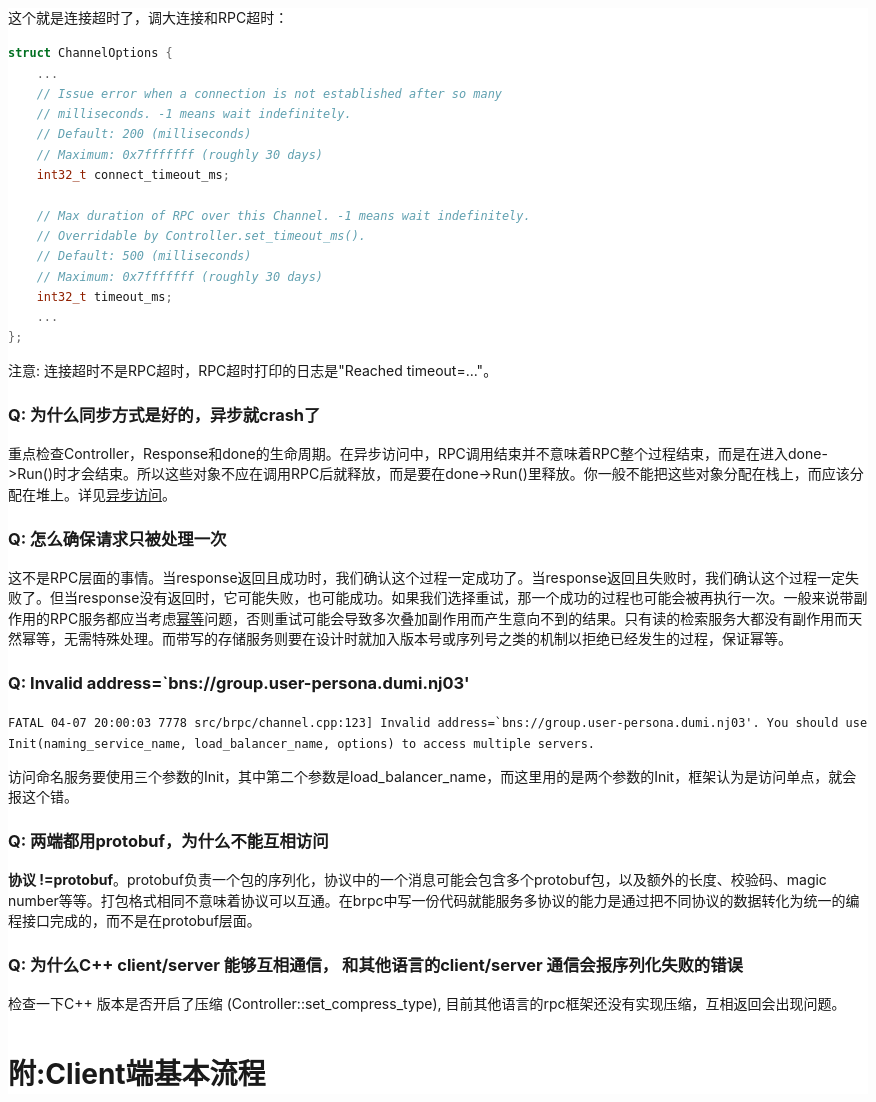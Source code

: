 这个就是连接超时了，调大连接和RPC超时：

```c++
struct ChannelOptions {
    ...
    // Issue error when a connection is not established after so many
    // milliseconds. -1 means wait indefinitely.
    // Default: 200 (milliseconds)
    // Maximum: 0x7fffffff (roughly 30 days)
    int32_t connect_timeout_ms;
    
    // Max duration of RPC over this Channel. -1 means wait indefinitely.
    // Overridable by Controller.set_timeout_ms().
    // Default: 500 (milliseconds)
    // Maximum: 0x7fffffff (roughly 30 days)
    int32_t timeout_ms;
    ...
};
```

注意: 连接超时不是RPC超时，RPC超时打印的日志是"Reached timeout=..."。

### Q: 为什么同步方式是好的，异步就crash了

重点检查Controller，Response和done的生命周期。在异步访问中，RPC调用结束并不意味着RPC整个过程结束，而是在进入done->Run()时才会结束。所以这些对象不应在调用RPC后就释放，而是要在done->Run()里释放。你一般不能把这些对象分配在栈上，而应该分配在堆上。详见[异步访问](client.md#异步访问)。

### Q: 怎么确保请求只被处理一次

这不是RPC层面的事情。当response返回且成功时，我们确认这个过程一定成功了。当response返回且失败时，我们确认这个过程一定失败了。但当response没有返回时，它可能失败，也可能成功。如果我们选择重试，那一个成功的过程也可能会被再执行一次。一般来说带副作用的RPC服务都应当考虑[幂等](http://en.wikipedia.org/wiki/Idempotence)问题，否则重试可能会导致多次叠加副作用而产生意向不到的结果。只有读的检索服务大都没有副作用而天然幂等，无需特殊处理。而带写的存储服务则要在设计时就加入版本号或序列号之类的机制以拒绝已经发生的过程，保证幂等。

### Q: Invalid address=`bns://group.user-persona.dumi.nj03'
```
FATAL 04-07 20:00:03 7778 src/brpc/channel.cpp:123] Invalid address=`bns://group.user-persona.dumi.nj03'. You should use Init(naming_service_name, load_balancer_name, options) to access multiple servers.
```
访问命名服务要使用三个参数的Init，其中第二个参数是load_balancer_name，而这里用的是两个参数的Init，框架认为是访问单点，就会报这个错。

### Q: 两端都用protobuf，为什么不能互相访问

**协议 !=protobuf**。protobuf负责一个包的序列化，协议中的一个消息可能会包含多个protobuf包，以及额外的长度、校验码、magic number等等。打包格式相同不意味着协议可以互通。在brpc中写一份代码就能服务多协议的能力是通过把不同协议的数据转化为统一的编程接口完成的，而不是在protobuf层面。

### Q: 为什么C++ client/server 能够互相通信， 和其他语言的client/server 通信会报序列化失败的错误

检查一下C++ 版本是否开启了压缩 (Controller::set_compress_type), 目前其他语言的rpc框架还没有实现压缩，互相返回会出现问题。 

# 附:Client端基本流程
